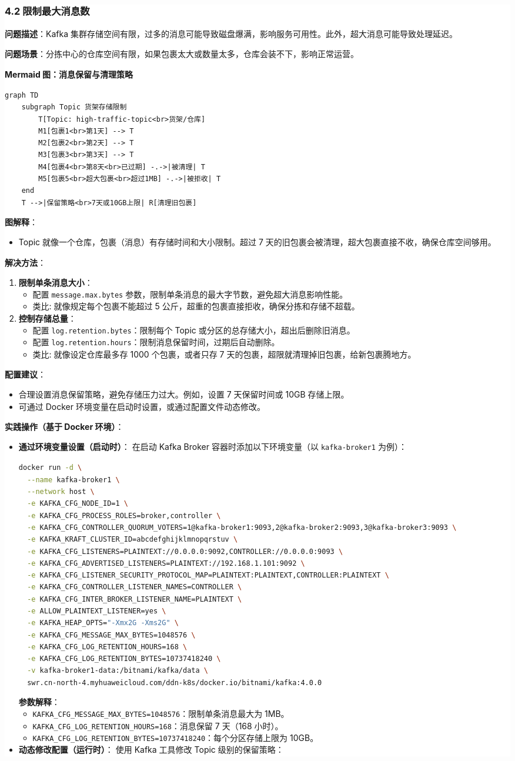 ### 4.2 限制最大消息数
**问题描述**：Kafka 集群存储空间有限，过多的消息可能导致磁盘爆满，影响服务可用性。此外，超大消息可能导致处理延迟。

**问题场景**：分拣中心的仓库空间有限，如果包裹太大或数量太多，仓库会装不下，影响正常运营。

**Mermaid 图：消息保留与清理策略**
```mermaid
graph TD
    subgraph Topic 货架存储限制
        T[Topic: high-traffic-topic<br>货架/仓库]
        M1[包裹1<br>第1天] --> T
        M2[包裹2<br>第2天] --> T
        M3[包裹3<br>第3天] --> T
        M4[包裹4<br>第8天<br>已过期] -.->|被清理| T
        M5[包裹5<br>超大包裹<br>超过1MB] -.->|被拒收| T
    end
    T -->|保留策略<br>7天或10GB上限| R[清理旧包裹]
```

**图解释**：
- Topic 就像一个仓库，包裹（消息）有存储时间和大小限制。超过 7 天的旧包裹会被清理，超大包裹直接不收，确保仓库空间够用。

**解决方法**：
1. **限制单条消息大小**：
   - 配置 `message.max.bytes` 参数，限制单条消息的最大字节数，避免超大消息影响性能。
   - 类比: 就像规定每个包裹不能超过 5 公斤，超重的包裹直接拒收，确保分拣和存储不超载。
2. **控制存储总量**：
   - 配置 `log.retention.bytes`：限制每个 Topic 或分区的总存储大小，超出后删除旧消息。
   - 配置 `log.retention.hours`：限制消息保留时间，过期后自动删除。
   - 类比: 就像设定仓库最多存 1000 个包裹，或者只存 7 天的包裹，超限就清理掉旧包裹，给新包裹腾地方。

**配置建议**：
- 合理设置消息保留策略，避免存储压力过大。例如，设置 7 天保留时间或 10GB 存储上限。
- 可通过 Docker 环境变量在启动时设置，或通过配置文件动态修改。

**实践操作（基于 Docker 环境）**：
- **通过环境变量设置（启动时）**：
  在启动 Kafka Broker 容器时添加以下环境变量（以 `kafka-broker1` 为例）：
  ```bash
  docker run -d \
    --name kafka-broker1 \
    --network host \
    -e KAFKA_CFG_NODE_ID=1 \
    -e KAFKA_CFG_PROCESS_ROLES=broker,controller \
    -e KAFKA_CFG_CONTROLLER_QUORUM_VOTERS=1@kafka-broker1:9093,2@kafka-broker2:9093,3@kafka-broker3:9093 \
    -e KAFKA_KRAFT_CLUSTER_ID=abcdefghijklmnopqrstuv \
    -e KAFKA_CFG_LISTENERS=PLAINTEXT://0.0.0.0:9092,CONTROLLER://0.0.0.0:9093 \
    -e KAFKA_CFG_ADVERTISED_LISTENERS=PLAINTEXT://192.168.1.101:9092 \
    -e KAFKA_CFG_LISTENER_SECURITY_PROTOCOL_MAP=PLAINTEXT:PLAINTEXT,CONTROLLER:PLAINTEXT \
    -e KAFKA_CFG_CONTROLLER_LISTENER_NAMES=CONTROLLER \
    -e KAFKA_CFG_INTER_BROKER_LISTENER_NAME=PLAINTEXT \
    -e ALLOW_PLAINTEXT_LISTENER=yes \
    -e KAFKA_HEAP_OPTS="-Xmx2G -Xms2G" \
    -e KAFKA_CFG_MESSAGE_MAX_BYTES=1048576 \
    -e KAFKA_CFG_LOG_RETENTION_HOURS=168 \
    -e KAFKA_CFG_LOG_RETENTION_BYTES=10737418240 \
    -v kafka-broker1-data:/bitnami/kafka/data \
    swr.cn-north-4.myhuaweicloud.com/ddn-k8s/docker.io/bitnami/kafka:4.0.0
  ```
  **参数解释**：
  - `KAFKA_CFG_MESSAGE_MAX_BYTES=1048576`：限制单条消息最大为 1MB。
  - `KAFKA_CFG_LOG_RETENTION_HOURS=168`：消息保留 7 天（168 小时）。
  - `KAFKA_CFG_LOG_RETENTION_BYTES=10737418240`：每个分区存储上限为 10GB。
- **动态修改配置（运行时）**：
  使用 Kafka 工具修改 Topic 级别的保留策略：